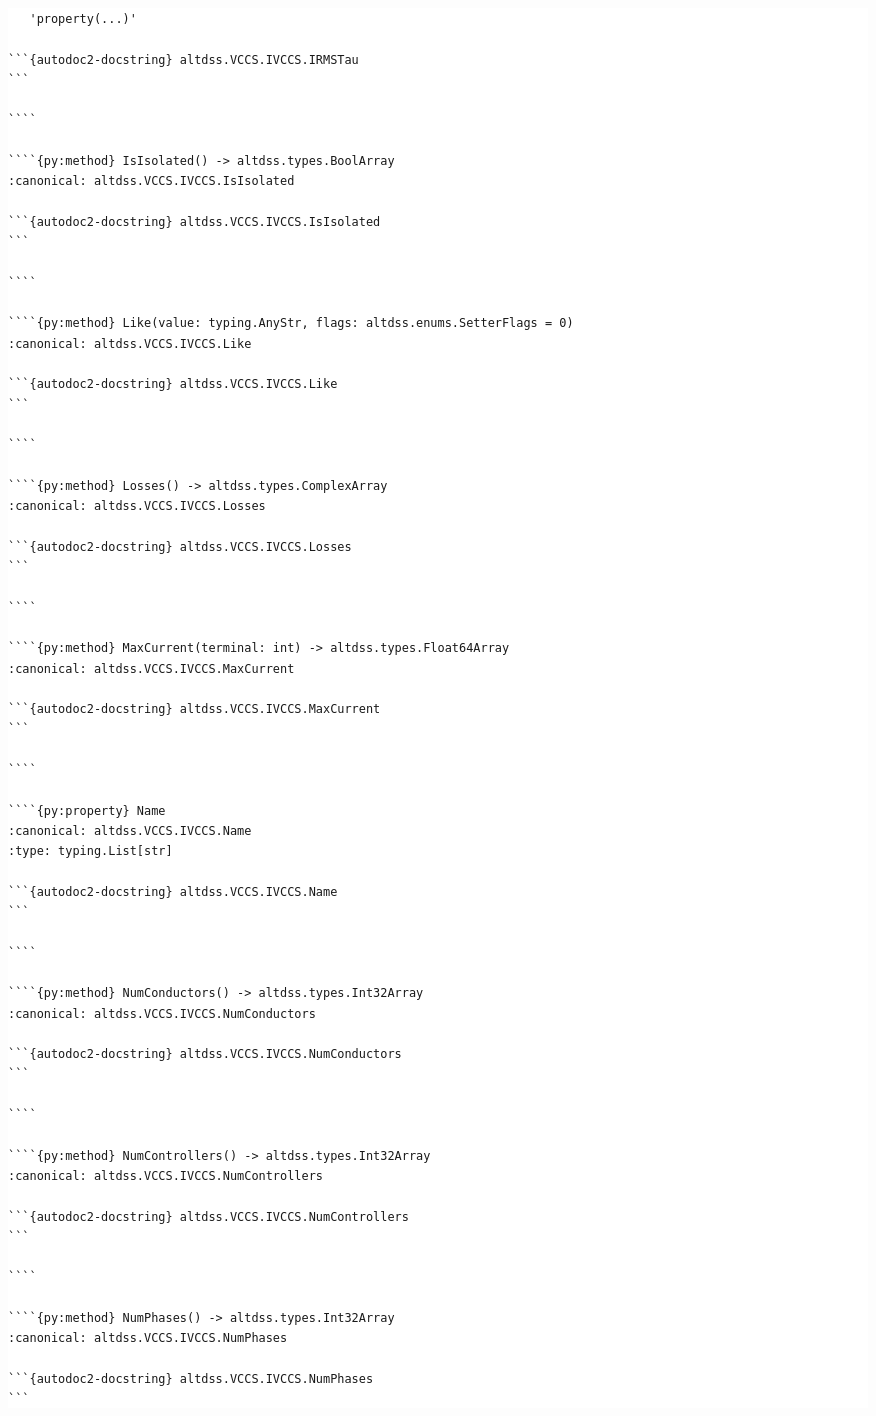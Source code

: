 `````{py:class} IVCCS(iobj)
   'property(...)'

```{autodoc2-docstring} altdss.VCCS.IVCCS.IRMSTau
```

````

````{py:method} IsIsolated() -> altdss.types.BoolArray
:canonical: altdss.VCCS.IVCCS.IsIsolated

```{autodoc2-docstring} altdss.VCCS.IVCCS.IsIsolated
```

````

````{py:method} Like(value: typing.AnyStr, flags: altdss.enums.SetterFlags = 0)
:canonical: altdss.VCCS.IVCCS.Like

```{autodoc2-docstring} altdss.VCCS.IVCCS.Like
```

````

````{py:method} Losses() -> altdss.types.ComplexArray
:canonical: altdss.VCCS.IVCCS.Losses

```{autodoc2-docstring} altdss.VCCS.IVCCS.Losses
```

````

````{py:method} MaxCurrent(terminal: int) -> altdss.types.Float64Array
:canonical: altdss.VCCS.IVCCS.MaxCurrent

```{autodoc2-docstring} altdss.VCCS.IVCCS.MaxCurrent
```

````

````{py:property} Name
:canonical: altdss.VCCS.IVCCS.Name
:type: typing.List[str]

```{autodoc2-docstring} altdss.VCCS.IVCCS.Name
```

````

````{py:method} NumConductors() -> altdss.types.Int32Array
:canonical: altdss.VCCS.IVCCS.NumConductors

```{autodoc2-docstring} altdss.VCCS.IVCCS.NumConductors
```

````

````{py:method} NumControllers() -> altdss.types.Int32Array
:canonical: altdss.VCCS.IVCCS.NumControllers

```{autodoc2-docstring} altdss.VCCS.IVCCS.NumControllers
```

````

````{py:method} NumPhases() -> altdss.types.Int32Array
:canonical: altdss.VCCS.IVCCS.NumPhases

```{autodoc2-docstring} altdss.VCCS.IVCCS.NumPhases
```

`````